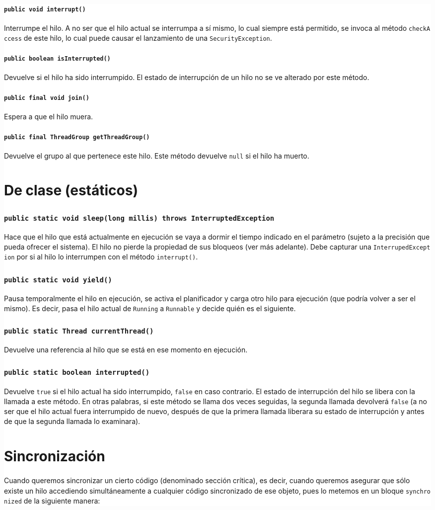 #### `public void interrupt()`

Interrumpe el hilo. A no ser que el hilo actual se interrumpa a sí mismo, lo cual siempre está permitido, se invoca al método `checkAccess` de este hilo, lo cual puede causar el lanzamiento de una `SecurityException`.

#### `public boolean isInterrupted()`

Devuelve si el hilo ha sido interrumpido. El estado de interrupción de un hilo no se ve alterado por este método.

#### `public final void join()`

Espera a que el hilo muera.

#### `public final ThreadGroup getThreadGroup()`

Devuelve el grupo al que pertenece este hilo. Este método devuelve `null` si el hilo ha muerto.

De clase (estáticos)
================

### `public static void sleep(long millis) throws InterruptedException`

Hace que el hilo que está actualmente en ejecución se vaya a dormir el tiempo indicado en el parámetro (sujeto a la precisión que pueda ofrecer el sistema). El hilo no pierde la propiedad de sus bloqueos (ver más adelante). Debe capturar una `InterrupedException` por si al hilo lo interrumpen con el método `interrupt()`.

### `public static void yield()`

Pausa temporalmente el hilo en ejecución, se activa el planificador y carga otro hilo para ejecución (que podría volver a ser el mismo). Es decir, pasa el hilo actual de `Running` a `Runnable` y decide quién es el siguiente.

### `public static Thread currentThread()`

Devuelve una referencia al hilo que se está en ese momento en ejecución.

### `public static boolean interrupted()`

Devuelve `true` si el hilo actual ha sido interrumpido, `false` en caso contrario. El estado de interrupción del hilo se libera con la llamada a este método. En otras palabras, si este método se llama dos veces seguidas, la segunda llamada devolverá `false` (a no ser que el hilo actual fuera interrumpido de nuevo, después de que la primera llamada liberara su estado de interrupción y antes de que la segunda llamada lo examinara).

Sincronización
==============

Cuando queremos sincronizar un cierto código (denominado sección crítica), es decir, cuando queremos asegurar que sólo existe un hilo accediendo simultáneamente a cualquier código sincronizado de ese objeto, pues lo metemos en un bloque `synchronized` de la siguiente manera:
